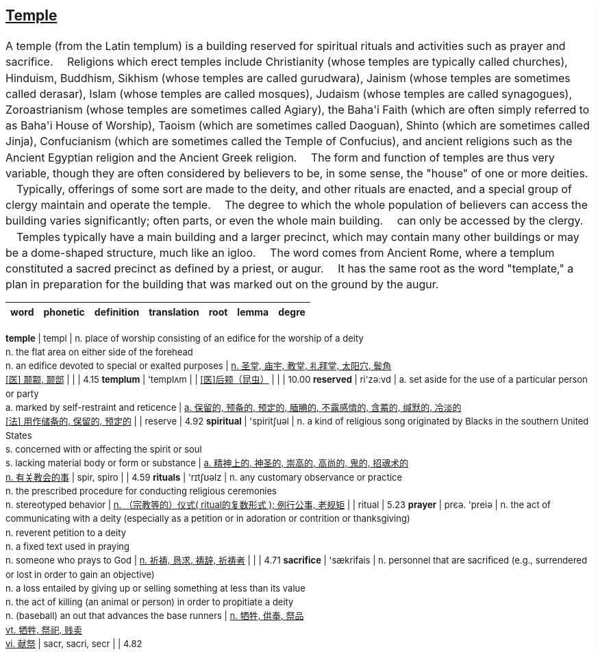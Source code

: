 ## <a href=https://en.wikipedia.org/wiki/Temple>Temple</a> 
<font size=3>
A temple (from the Latin templum) is a building reserved for spiritual rituals and activities such as prayer and sacrifice. 　Religions which erect temples include Christianity (whose temples are typically called churches), Hinduism, Buddhism, Sikhism (whose temples are called gurudwara), Jainism (whose temples are sometimes called derasar), Islam (whose temples are called mosques), Judaism (whose temples are called synagogues), Zoroastrianism (whose temples are sometimes called Agiary), the Baha'i Faith (which are often simply referred to as Baha'i House of Worship), Taoism (which are sometimes called Daoguan), Shinto (which are sometimes called Jinja), Confucianism (which are sometimes called the Temple of Confucius), and ancient religions such as the Ancient Egyptian religion and the Ancient Greek religion. 　The form and function of temples are thus very variable, though they are often considered by believers to be, in some sense, the "house" of one or more deities. 　Typically, offerings of some sort are made to the deity, and other rituals are enacted, and a special group of clergy maintain and operate the temple. 　The degree to which the whole population of believers can access the building varies significantly; often parts, or even the whole main building. 　can only be accessed by the clergy. 　Temples typically have a main building and a larger precinct, which may contain many other buildings or may be a dome-shaped structure, much like an igloo. 　The word comes from Ancient Rome, where a templum constituted a sacred precinct as defined by a priest, or augur. 　It has the same root as the word "template," a plan in preparation for the building that was marked out on the ground by the augur.
</font>

word | phonetic | definition | translation | root | lemma | degre
---- | ---- | ---- | ---- | ---- | ---- | ----
<font size=2>
<b>temple</b> | templ | n. place of worship consisting of an edifice for the worship of a deity<br>n. the flat area on either side of the forehead<br>n. an edifice devoted to special or exalted purposes | <a href=https://en.wikipedia.org/wiki/temple>n. 圣堂, 庙宇, 教堂, 礼拜堂, 太阳穴, 鬓角<br>[医] 颞颥, 颞部</a> |  |  | 4.15
<b>templum</b> | 'templʌm |  | <a href=https://en.wikipedia.org/wiki/templum>[医]后颊（昆虫）</a> |  |  | 10.00
<b>reserved</b> | ri'zә:vd | a. set aside for the use of a particular person or party<br>a. marked by self-restraint and reticence | <a href=https://en.wikipedia.org/wiki/reserved>a. 保留的, 预备的, 预定的, 腼腆的, 不露感情的, 含蓄的, 缄默的, 冷淡的<br>[法] 用作储备的, 保留的, 预定的</a> |  | reserve | 4.92
<b>spiritual</b> | 'spiritʃuәl | n. a kind of religious song originated by Blacks in the southern United States<br>s. concerned with or affecting the spirit or soul<br>s. lacking material body or form or substance | <a href=https://en.wikipedia.org/wiki/spiritual>a. 精神上的, 神圣的, 崇高的, 高尚的, 鬼的, 招魂术的<br>n. 有关教会的事</a> | spir, spiro |  | 4.59
<b>rituals</b> | 'rɪtʃʊəlz | n. any customary observance or practice<br>n. the prescribed procedure for conducting religious ceremonies<br>n. stereotyped behavior | <a href=https://en.wikipedia.org/wiki/rituals>n. （宗教等的）仪式( ritual的复数形式 ); 例行公事, 老规矩</a> |  | ritual | 5.23
<b>prayer</b> | prєә. 'preiә | n. the act of communicating with a deity (especially as a petition or in adoration or contrition or thanksgiving)<br>n. reverent petition to a deity<br>n. a fixed text used in praying<br>n. someone who prays to God | <a href=https://en.wikipedia.org/wiki/prayer>n. 祈祷, 恳求, 祷辞, 祈祷者</a> |  |  | 4.71
<b>sacrifice</b> | 'sækrifais | n. personnel that are sacrificed (e.g., surrendered or lost in order to gain an objective)<br>n. a loss entailed by giving up or selling something at less than its value<br>n. the act of killing (an animal or person) in order to propitiate a deity<br>n. (baseball) an out that advances the base runners | <a href=https://en.wikipedia.org/wiki/sacrifice>n. 牺牲, 供奉, 祭品<br>vt. 牺牲, 祭祀, 贱卖<br>vi. 献祭</a> | sacr, sacri, secr |  | 4.82
</font>
<br>
